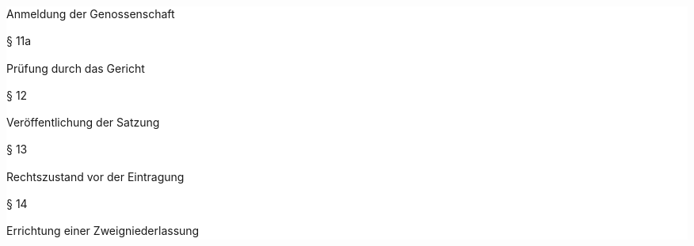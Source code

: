 Anmeldung der Genossenschaft

</td>

</tr>

<tr>

<td style align="left" valign="top" charoff="50">

§ 11a

</td>

<td style align="left" valign="top" charoff="50">

Prüfung durch das Gericht

</td>

</tr>

<tr>

<td style align="left" valign="top" charoff="50">

§ 12

</td>

<td style align="left" valign="top" charoff="50">

Veröffentlichung der Satzung

</td>

</tr>

<tr>

<td style align="left" valign="top" charoff="50">

§ 13

</td>

<td style align="left" valign="top" charoff="50">

Rechtszustand vor der Eintragung

</td>

</tr>

<tr>

<td style align="left" valign="top" charoff="50">

§ 14

</td>

<td style align="left" valign="top" charoff="50">

Errichtung einer Zweigniederlassung
